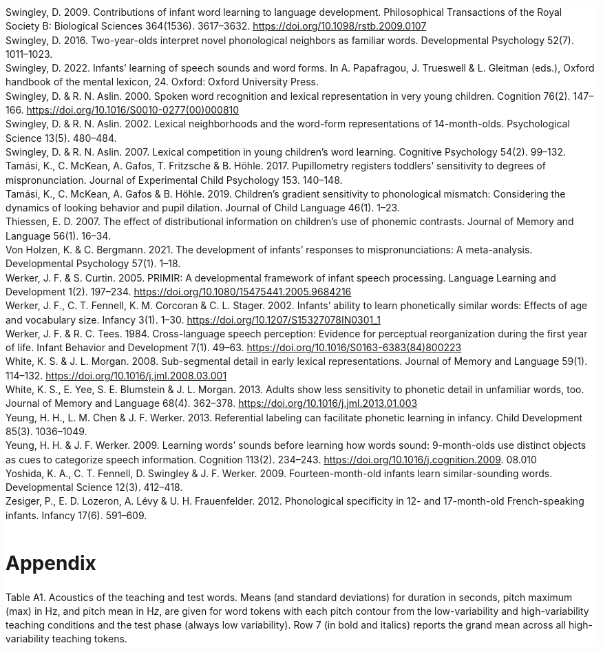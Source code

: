Swingley, D. 2009. Contributions of infant word learning to language development. Philosophical Transactions of the Royal Society B: Biological Sciences 364(1536). 3617–3632. https://doi.org/10.1098/rstb.2009.0107   
Swingley, D. 2016. Two-year-olds interpret novel phonological neighbors as familiar words. Developmental Psychology 52(7). 1011–1023.   
Swingley, D. 2022. Infants’ learning of speech sounds and word forms. In A. Papafragou, J. Trueswell & L. Gleitman (eds.), Oxford handbook of the mental lexicon, 24. Oxford: Oxford University Press.   
Swingley, D. & R. N. Aslin. 2000. Spoken word recognition and lexical representation in very young children. Cognition 76(2). 147–166. https://doi.org/10.1016/S0010-0277(00)000810   
Swingley, D. & R. N. Aslin. 2002. Lexical neighborhoods and the word-form representations of 14-month-olds. Psychological Science 13(5). 480–484.   
Swingley, D. & R. N. Aslin. 2007. Lexical competition in young children’s word learning. Cognitive Psychology 54(2). 99–132.   
Tamási, K., C. McKean, A. Gafos, T. Fritzsche & B. Höhle. 2017. Pupillometry registers toddlers’ sensitivity to degrees of mispronunciation. Journal of Experimental Child Psychology 153. 140–148.   
Tamási, K., C. McKean, A. Gafos & B. Höhle. 2019. Children’s gradient sensitivity to phonological mismatch: Considering the dynamics of looking behavior and pupil dilation. Journal of Child Language 46(1). 1–23.   
Thiessen, E. D. 2007. The effect of distributional information on children’s use of phonemic contrasts. Journal of Memory and Language 56(1). 16–34.   
Von Holzen, K. & C. Bergmann. 2021. The development of infants’ responses to mispronunciations: A meta-analysis. Developmental Psychology 57(1). 1–18.   
Werker, J. F. & S. Curtin. 2005. PRIMIR: A developmental framework of infant speech processing. Language Learning and Development 1(2). 197–234. https://doi.org/10.1080/15475441.2005.9684216   
Werker, J. F., C. T. Fennell, K. M. Corcoran & C. L. Stager. 2002. Infants’ ability to learn phonetically similar words: Effects of age and vocabulary size. Infancy 3(1). 1–30. https://doi.org/10.1207/S15327078IN0301_1   
Werker, J. F. & R. C. Tees. 1984. Cross-language speech perception: Evidence for perceptual reorganization during the first year of life. Infant Behavior and Development 7(1). 49–63. https://doi.org/10.1016/S0163-6383(84)800223   
White, K. S. & J. L. Morgan. 2008. Sub-segmental detail in early lexical representations. Journal of Memory and Language 59(1). 114–132. https://doi.org/10.1016/j.jml.2008.03.001   
White, K. S., E. Yee, S. E. Blumstein & J. L. Morgan. 2013. Adults show less sensitivity to phonetic detail in unfamiliar words, too. Journal of Memory and Language 68(4). 362–378. https://doi.org/10.1016/j.jml.2013.01.003   
Yeung, H. H., L. M. Chen & J. F. Werker. 2013. Referential labeling can facilitate phonetic learning in infancy. Child Development 85(3). 1036–1049.   
Yeung, H. H. & J. F. Werker. 2009. Learning words’ sounds before learning how words sound: 9-month-olds use distinct objects as cues to categorize speech information. Cognition 113(2). 234–243. https://doi.org/10.1016/j.cognition.2009. 08.010   
Yoshida, K. A., C. T. Fennell, D. Swingley & J. F. Werker. 2009. Fourteen-month-old infants learn similar-sounding words. Developmental Science 12(3). 412–418.   
Zesiger, P., E. D. Lozeron, A. Lévy & U. H. Frauenfelder. 2012. Phonological specificity in 12- and 17-month-old French-speaking infants. Infancy 17(6). 591–609.

# Appendix

Table A1. Acoustics of the teaching and test words. Means (and standard deviations) for duration in seconds, pitch maximum (max) in Hz, and pitch mean in $\mathsf { H } z ,$ are given for word tokens with each pitch contour from the low-variability and high-variability teaching conditions and the test phase (always low variability). Row 7 (in bold and italics) reports the grand mean across all high-variability teaching tokens.   
